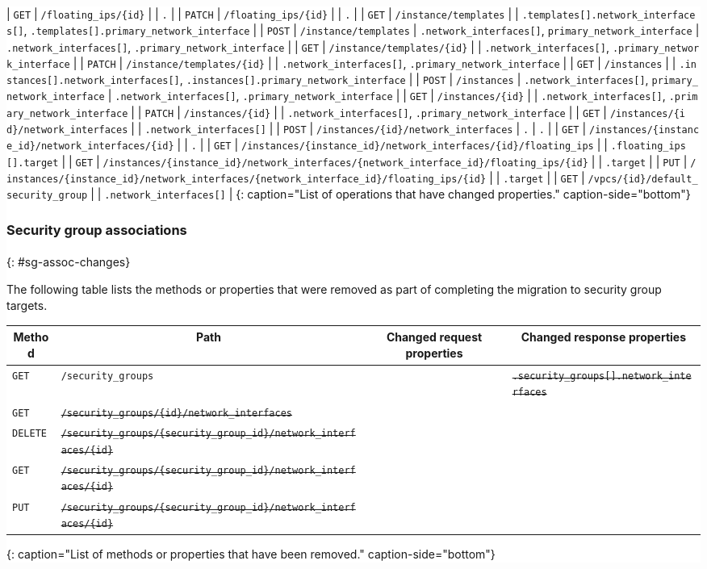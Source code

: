 | `GET`    | `/floating_ips/{id}`                                                                        |                                                   | `.` |
| `PATCH`  | `/floating_ips/{id}`                                                                        |                                                   | `.` |
| `GET`    | `/instance/templates`                                                                       |                                                   | `.templates[].network_interfaces[]`, `.templates[].primary_network_interface` |
| `POST`   | `/instance/templates`                                                                       | `.network_interfaces[]`, `primary_network_interface` | `.network_interfaces[]`, `.primary_network_interface` |
| `GET`    | `/instance/templates/{id}`                                                                  |                                                   | `.network_interfaces[]`, `.primary_network_interface` |
| `PATCH`  | `/instance/templates/{id}`                                                                  |                                                   | `.network_interfaces[]`, `.primary_network_interface` |
| `GET`    | `/instances`                                                                                |                                                   | `.instances[].network_interfaces[]`, `.instances[].primary_network_interface` |
| `POST`   | `/instances`                                                                                | `.network_interfaces[]`, `primary_network_interface` | `.network_interfaces[]`, `.primary_network_interface` |
| `GET`    | `/instances/{id}`                                                                           |                                                   | `.network_interfaces[]`, `.primary_network_interface` |
| `PATCH`  | `/instances/{id}`                                                                           |                                                   | `.network_interfaces[]`, `.primary_network_interface` |
| `GET`    | `/instances/{id}/network_interfaces`                                                        |                                                   | `.network_interfaces[]` |
| `POST`   | `/instances/{id}/network_interfaces`                                                        | `.`                                               | `.` |
| `GET`    | `/instances/{instance_id}/network_interfaces/{id}`                                          |                                                   | `.` |
| `GET`    | `/instances/{instance_id}/network_interfaces/{id}/floating_ips`                             |                                                   | `.floating_ips[].target` |
| `GET`    | `/instances/{instance_id}/network_interfaces/{network_interface_id}/floating_ips/{id}`      |                                                   | `.target` |
| `PUT`    | `/instances/{instance_id}/network_interfaces/{network_interface_id}/floating_ips/{id}`      |                                                   | `.target` |
| `GET`    | `/vpcs/{id}/default_security_group`                                                         |                                                   | `.network_interfaces[]` |
{: caption="List of operations that have changed properties." caption-side="bottom"}

### Security group associations
{: #sg-assoc-changes}

The following table lists the methods or properties that were removed as part of completing the migration to security group targets.

| Method   | Path                                                                                        | Changed request properties                        | Changed response properties                                            |
|----------|---------------------------------------------------------------------------------------------|---------------------------------------------------|------------------------------------------------------------------------|
| `GET`    | `/security_groups`                                                                          |                                                   | ~~`.security_groups[].network_interfaces`~~ |
| `GET`    | ~~`/security_groups/{id}/network_interfaces`~~                                              |                                                   | |
| `DELETE` | ~~`/security_groups/{security_group_id}/network_interfaces/{id}`~~                          |                                                   | |
| `GET`    | ~~`/security_groups/{security_group_id}/network_interfaces/{id}`~~                          |                                                   | |
| `PUT`    | ~~`/security_groups/{security_group_id}/network_interfaces/{id}`~~                          |                                                   | |
{: caption="List of methods or properties that have been removed." caption-side="bottom"}
